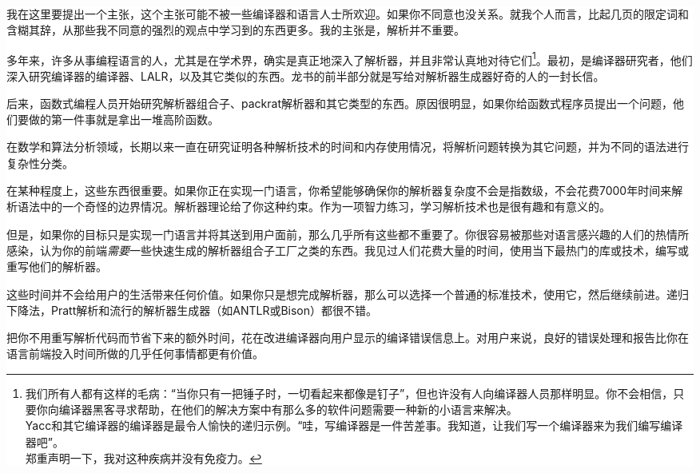 我在这里要提出一个主张，这个主张可能不被一些编译器和语言人士所欢迎。如果你不同意也没关系。就我个人而言，比起几页的限定词和含糊其辞，从那些我不同意的强烈的观点中学习到的东西更多。我的主张是，解析并不重要。

多年来，许多从事编程语言的人，尤其是在学术界，确实是真正地深入了解析器，并且非常认真地对待它们[^12]。最初，是编译器研究者，他们深入研究编译器的编译器、LALR，以及其它类似的东西。龙书的前半部分就是写给对解析器生成器好奇的人的一封长信。

后来，函数式编程人员开始研究解析器组合子、packrat解析器和其它类型的东西。原因很明显，如果你给函数式程序员提出一个问题，他们要做的第一件事就是拿出一堆高阶函数。

在数学和算法分析领域，长期以来一直在研究证明各种解析技术的时间和内存使用情况，将解析问题转换为其它问题，并为不同的语法进行复杂性分类。

在某种程度上，这些东西很重要。如果你正在实现一门语言，你希望能够确保你的解析器复杂度不会是指数级，不会花费7000年时间来解析语法中的一个奇怪的边界情况。解析器理论给了你这种约束。作为一项智力练习，学习解析技术也是很有趣和有意义的。

但是，如果你的目标只是实现一门语言并将其送到用户面前，那么几乎所有这些都不重要了。你很容易被那些对语言感兴趣的人们的热情所感染，认为你的前端*需要*一些快速生成的解析器组合子工厂之类的东西。我见过人们花费大量的时间，使用当下最热门的库或技术，编写或重写他们的解析器。

这些时间并不会给用户的生活带来任何价值。如果你只是想完成解析器，那么可以选择一个普通的标准技术，使用它，然后继续前进。递归下降法，Pratt解析和流行的解析器生成器（如ANTLR或Bison）都很不错。

把你不用重写解析代码而节省下来的额外时间，花在改进编译器向用户显示的编译错误信息上。对用户来说，良好的错误处理和报告比你在语言前端投入时间所做的几乎任何事情都更有价值。



[^12]: 我们所有人都有这样的毛病：“当你只有一把锤子时，一切看起来都像是钉子”，但也许没有人向编译器人员那样明显。你不会相信，只要你向编译器黑客寻求帮助，在他们的解决方案中有那么多的软件问题需要一种新的小语言来解决。<br>Yacc和其它编译器的编译器是最令人愉快的递归示例。“哇，写编译器是一件苦差事。我知道，让我们写一个编译器来为我们编写编译器吧”。<br>郑重声明一下，我对这种疾病并没有免疫力。


[^1]: 如果你对这一章不感兴趣，而你又希望从另一个角度了解这些概念，我写过一篇文章讲授了同样的算法，但使用了Java和面向对象的风格：[“Pratt Parsing: Expression Parsing Made Easy”](http://journal.stuffwithstuff.com/2011/03/19/pratt-parsers-expression-parsing-made-easy/)
[^2]: 事实上，大多数复杂的优化编译器都不止两遍执行过程。不仅要确定需要进行哪些优化，还要确定如何安排它们的顺序——因为优化往往以复杂的方式相互作用——这是介于“开放的研究领域”和“黑暗的艺术”之间的问题。
[^3]: 有`setjmp()`和`longjmp()`，但我不想使用它们。这些使我们很容易泄漏内存、忘记维护不变量，或者说寝食难安。
[^4]: 确实，这个限制是很低的。如果这是一个完整的语言实现，我们应该添加另一个指令，比如`OP_CONSTANT_16`，将索引存储为两字节的操作数，这样就可以在需要时处理更多的常量。支持这个指令的代码不是特别有启发性，所以我在clox中省略了它，但你会希望你的虚拟机能够扩展成更大的程序。
[^5]: Pratt解析器不是递归下降解析器，但它仍然是递归的。这是意料之中的，因为语法本身是递归的。
[^6]: 在操作数之后发出`OP_NEGATE`确实意味着写入字节码时的当前标识不是`-`标识。但这并不重要，除了我们使用标识中的行号与指令相关联。这意味着，如果你有一个多行的取负表达式，比如<BR>![image-20220620180540620](./image-20220620180540620.png) <BR>那么运行时错误会报告在错误的代码行上。这里，它将在第2行显示错误，而`-`是在第一行。一个更稳健的方法是在编译器操作数之前存储标识中的行号，然后将其传递给`emitByte()`，当我想在本书中尽量保持简单。
[^7]: 我们对右操作数使用高一级的优先级，因为二元操作符是左结合的。给出一系列相同的运算符，如：<br>`1+2+3+4`<br>我们想这样解析它：<br>`((1+2)+3)+4`<br>因此，当解析第一个`+`的右侧操作数时，我们希望消耗`2`，但不消耗其余部分，所以我们使用比`+`高一个优先级的操作数。但如果我们的操作符是右结合的，这就错了。考虑一下：<br>`a=b=c=d`<br>因为赋值是右结合的，我们希望将其解析为：<br>`a=(b=(c=d))`<br>为了实现这一点，我们会使用与当前操作符*相同*的优先级来调用`parsePrecedence()`。
[^8]: 我们不需要跟踪以指定标识开头的前缀表达式的优先级，因为Lox中的所有前缀操作符都有相同的优先级。
[^9]: C语言中函数指针类型的语法非常糟糕，所以我总是把它隐藏在类型定义之后。我理解这种语法背后的意图——整个“声明反映使用”之类的——但我认为这是一个失败的语法实验。
[^10]: 现在明白我所说的“不想每次需要新列时都重新审视这个表格”是什么意思了吧？这就是个野兽。也许你没有见过C语言数组字面量中的`[TOKEN_DOT]=`语法，这是C99指定的初始化器语法。这比手动计算数组索引要清楚得多。
[^11]: ![A solid arrow.](./calls.png)箭头连接一个函数与其直接调用的另一个函数，![An open arrow.](./points-to.png)箭头连接表格中的指针与解析函数。